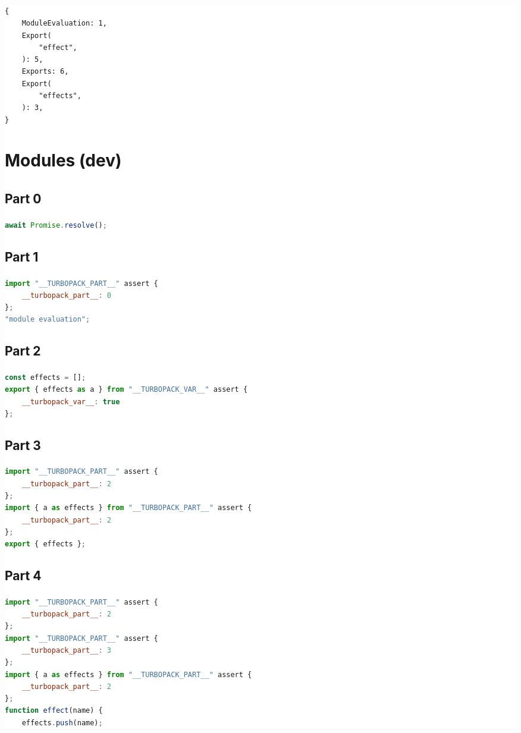 ```
{
    ModuleEvaluation: 1,
    Export(
        "effect",
    ): 5,
    Exports: 6,
    Export(
        "effects",
    ): 3,
}
```


# Modules (dev)
## Part 0
```js
await Promise.resolve();

```
## Part 1
```js
import "__TURBOPACK_PART__" assert {
    __turbopack_part__: 0
};
"module evaluation";

```
## Part 2
```js
const effects = [];
export { effects as a } from "__TURBOPACK_VAR__" assert {
    __turbopack_var__: true
};

```
## Part 3
```js
import "__TURBOPACK_PART__" assert {
    __turbopack_part__: 2
};
import { a as effects } from "__TURBOPACK_PART__" assert {
    __turbopack_part__: 2
};
export { effects };

```
## Part 4
```js
import "__TURBOPACK_PART__" assert {
    __turbopack_part__: 2
};
import "__TURBOPACK_PART__" assert {
    __turbopack_part__: 3
};
import { a as effects } from "__TURBOPACK_PART__" assert {
    __turbopack_part__: 2
};
function effect(name) {
    effects.push(name);
```